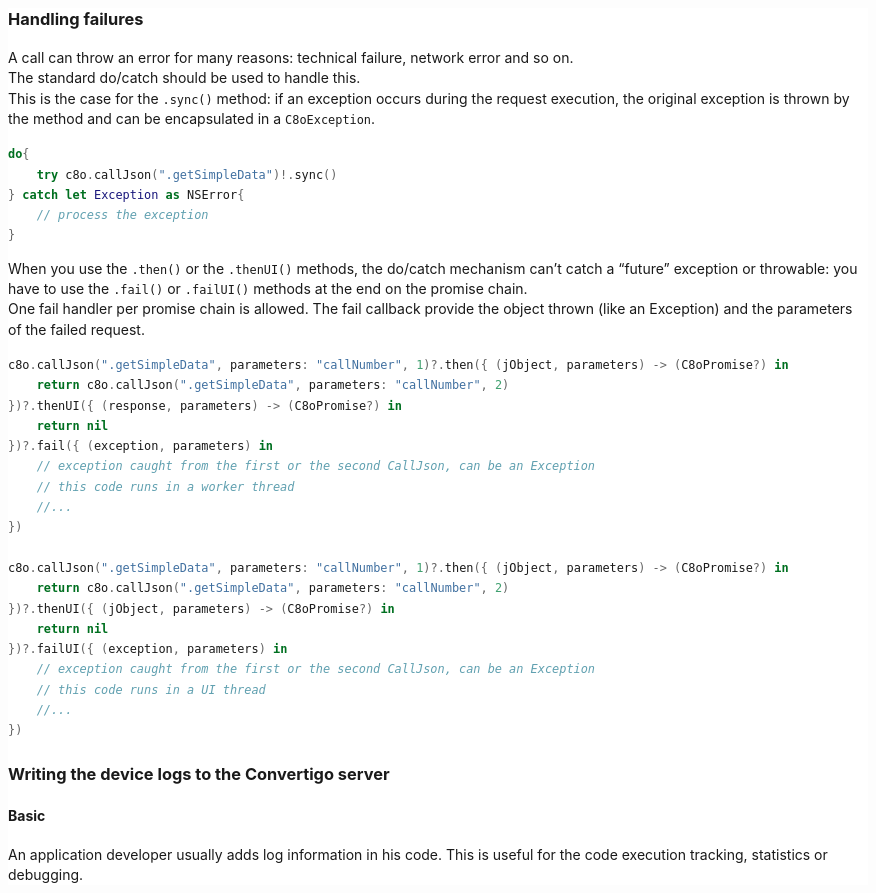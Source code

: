 ```swift
```

### Handling failures ###

A call can throw an error for many reasons: technical failure, network error and so on.  
The standard do/catch should be used to handle this.  
This is the case for the `.sync()` method: if an exception occurs during the request execution, the original exception is thrown by the method and can be encapsulated in a `C8oException`.

```swift
do{
	try c8o.callJson(".getSimpleData")!.sync()
} catch let Exception as NSError{
	// process the exception
}
```
	
When you use the `.then()` or the `.thenUI()` methods, the do/catch mechanism can’t catch a “future” exception or throwable: you have to use the `.fail()` or `.failUI()` methods at the end on the promise chain.  
One fail handler per promise chain is allowed. The fail callback provide the object thrown (like an Exception) and the parameters of the failed request.

```swift
c8o.callJson(".getSimpleData", parameters: "callNumber", 1)?.then({ (jObject, parameters) -> (C8oPromise?) in
	return c8o.callJson(".getSimpleData", parameters: "callNumber", 2)
})?.thenUI({ (response, parameters) -> (C8oPromise?) in
	return nil
})?.fail({ (exception, parameters) in
	// exception caught from the first or the second CallJson, can be an Exception
	// this code runs in a worker thread
	//...
})
		
c8o.callJson(".getSimpleData", parameters: "callNumber", 1)?.then({ (jObject, parameters) -> (C8oPromise?) in
	return c8o.callJson(".getSimpleData", parameters: "callNumber", 2)
})?.thenUI({ (jObject, parameters) -> (C8oPromise?) in
	return nil
})?.failUI({ (exception, parameters) in
	// exception caught from the first or the second CallJson, can be an Exception
	// this code runs in a UI thread
	//...
})
```

### Writing the device logs to the Convertigo server ###

#### Basic ####
An application developer usually adds log information in his code. This is useful for the code execution tracking, statistics or debugging.
